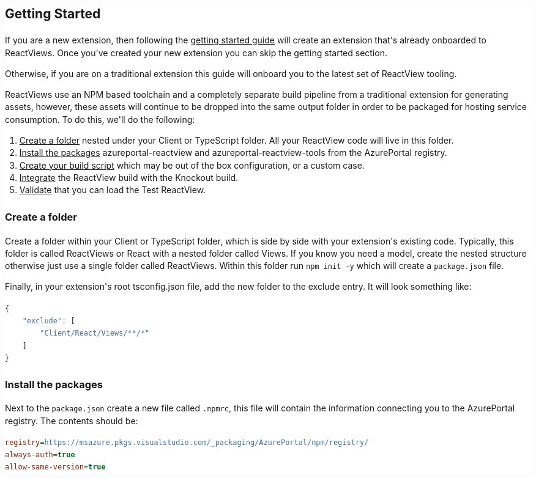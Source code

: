 <a name="reactviews-getting-started"></a>
## Getting Started

If you are a new extension, then following the [getting started guide](top-extensions-getting-started.md) will create an extension that's already onboarded to ReactViews. 
Once you've created your new extension you can skip the getting started section.

Otherwise, if you are on a traditional extension this guide will onboard you to the latest set of ReactView tooling.

ReactViews use an NPM based toolchain and a completely separate build pipeline from a traditional extension for generating assets,
however, these assets will continue to be dropped into the same output folder in order to be packaged for hosting service consumption.
To do this, we'll do the following:

1. [Create a folder](#create-a-folder) nested under your Client or TypeScript folder. All your ReactView code will live in this folder.
2. [Install the packages](#install-the-packages) azureportal-reactview and azureportal-reactview-tools from the AzurePortal registry.
3. [Create your build script](#create-your-build-script) which may be out of the box configuration, or a custom case.
4. [Integrate](#integrate) the ReactView build with the Knockout build.
5. [Validate](#validate) that you can load the Test ReactView.

<a name="reactviews-getting-started-create-a-folder"></a>
### Create a folder

Create a folder within your Client or TypeScript folder, which is side by side with your extension's existing code.
Typically, this folder is called ReactViews or React with a nested folder called Views.
If you know you need a model, create the nested structure otherwise just use a single folder called ReactViews.
Within this folder run `npm init -y` which will create a `package.json` file.

Finally, in your extension's root tsconfig.json file, add the new folder to the exclude entry. It will look something like:

```javascript
{
    "exclude": [
        "Client/React/Views/**/*"
    ]
}
```

<a name="reactviews-getting-started-install-the-packages"></a>
### Install the packages

Next to the `package.json` create a new file called `.npmrc`, this file will contain
the information connecting you to the AzurePortal registry. The contents should be:

```ini
registry=https://msazure.pkgs.visualstudio.com/_packaging/AzurePortal/npm/registry/
always-auth=true
allow-same-version=true
```
